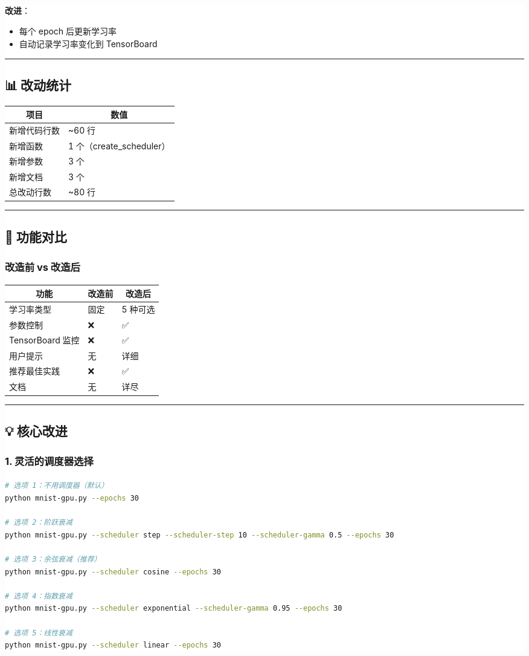 **改进**：
- 每个 epoch 后更新学习率
- 自动记录学习率变化到 TensorBoard

---

## 📊 改动统计

| 项目 | 数值 |
|------|------|
| 新增代码行数 | ~60 行 |
| 新增函数 | 1 个（create_scheduler） |
| 新增参数 | 3 个 |
| 新增文档 | 3 个 |
| 总改动行数 | ~80 行 |

---

## 🎯 功能对比

### 改造前 vs 改造后

| 功能 | 改造前 | 改造后 |
|------|-------|--------|
| 学习率类型 | 固定 | 5 种可选 |
| 参数控制 | ❌ | ✅ |
| TensorBoard 监控 | ❌ | ✅ |
| 用户提示 | 无 | 详细 |
| 推荐最佳实践 | ❌ | ✅ |
| 文档 | 无 | 详尽 |

---

## 💡 核心改进

### 1. 灵活的调度器选择

```bash
# 选项 1：不用调度器（默认）
python mnist-gpu.py --epochs 30

# 选项 2：阶跃衰减
python mnist-gpu.py --scheduler step --scheduler-step 10 --scheduler-gamma 0.5 --epochs 30

# 选项 3：余弦衰减（推荐）
python mnist-gpu.py --scheduler cosine --epochs 30

# 选项 4：指数衰减
python mnist-gpu.py --scheduler exponential --scheduler-gamma 0.95 --epochs 30

# 选项 5：线性衰减
python mnist-gpu.py --scheduler linear --epochs 30
```
